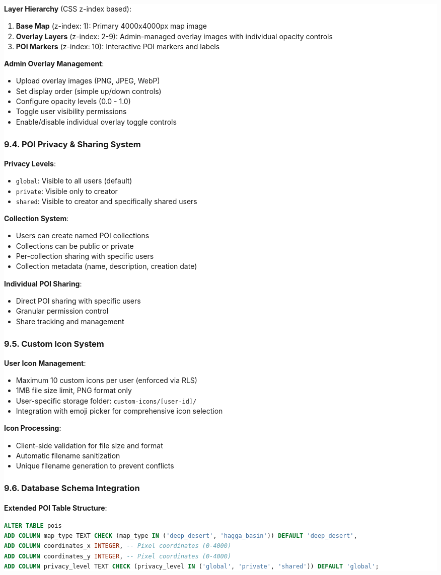 **Layer Hierarchy** (CSS z-index based):
1. **Base Map** (z-index: 1): Primary 4000x4000px map image
2. **Overlay Layers** (z-index: 2-9): Admin-managed overlay images with individual opacity controls
3. **POI Markers** (z-index: 10): Interactive POI markers and labels

**Admin Overlay Management**:
- Upload overlay images (PNG, JPEG, WebP)
- Set display order (simple up/down controls)
- Configure opacity levels (0.0 - 1.0)
- Toggle user visibility permissions
- Enable/disable individual overlay toggle controls

### 9.4. POI Privacy & Sharing System

**Privacy Levels**:
- `global`: Visible to all users (default)
- `private`: Visible only to creator
- `shared`: Visible to creator and specifically shared users

**Collection System**:
- Users can create named POI collections
- Collections can be public or private
- Per-collection sharing with specific users
- Collection metadata (name, description, creation date)

**Individual POI Sharing**:
- Direct POI sharing with specific users
- Granular permission control
- Share tracking and management

### 9.5. Custom Icon System

**User Icon Management**:
- Maximum 10 custom icons per user (enforced via RLS)
- 1MB file size limit, PNG format only
- User-specific storage folder: `custom-icons/[user-id]/`
- Integration with emoji picker for comprehensive icon selection

**Icon Processing**:
- Client-side validation for file size and format
- Automatic filename sanitization
- Unique filename generation to prevent conflicts

### 9.6. Database Schema Integration

**Extended POI Table Structure**:
```sql
ALTER TABLE pois 
ADD COLUMN map_type TEXT CHECK (map_type IN ('deep_desert', 'hagga_basin')) DEFAULT 'deep_desert',
ADD COLUMN coordinates_x INTEGER, -- Pixel coordinates (0-4000)
ADD COLUMN coordinates_y INTEGER, -- Pixel coordinates (0-4000)  
ADD COLUMN privacy_level TEXT CHECK (privacy_level IN ('global', 'private', 'shared')) DEFAULT 'global';
```
